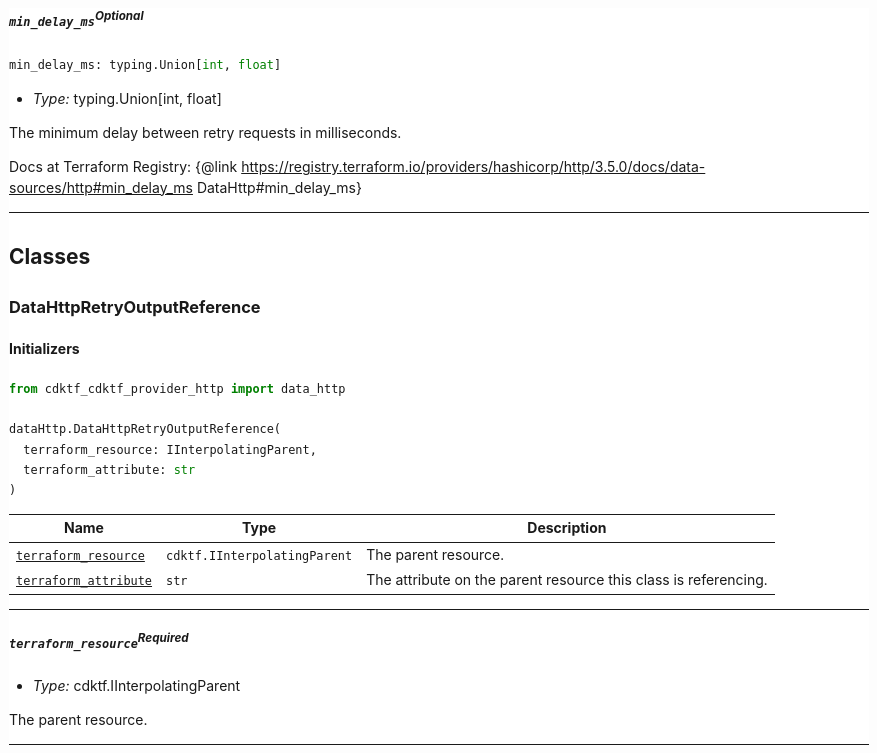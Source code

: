 
##### `min_delay_ms`<sup>Optional</sup> <a name="min_delay_ms" id="@cdktf/provider-http.dataHttp.DataHttpRetry.property.minDelayMs"></a>

```python
min_delay_ms: typing.Union[int, float]
```

- *Type:* typing.Union[int, float]

The minimum delay between retry requests in milliseconds.

Docs at Terraform Registry: {@link https://registry.terraform.io/providers/hashicorp/http/3.5.0/docs/data-sources/http#min_delay_ms DataHttp#min_delay_ms}

---

## Classes <a name="Classes" id="Classes"></a>

### DataHttpRetryOutputReference <a name="DataHttpRetryOutputReference" id="@cdktf/provider-http.dataHttp.DataHttpRetryOutputReference"></a>

#### Initializers <a name="Initializers" id="@cdktf/provider-http.dataHttp.DataHttpRetryOutputReference.Initializer"></a>

```python
from cdktf_cdktf_provider_http import data_http

dataHttp.DataHttpRetryOutputReference(
  terraform_resource: IInterpolatingParent,
  terraform_attribute: str
)
```

| **Name** | **Type** | **Description** |
| --- | --- | --- |
| <code><a href="#@cdktf/provider-http.dataHttp.DataHttpRetryOutputReference.Initializer.parameter.terraformResource">terraform_resource</a></code> | <code>cdktf.IInterpolatingParent</code> | The parent resource. |
| <code><a href="#@cdktf/provider-http.dataHttp.DataHttpRetryOutputReference.Initializer.parameter.terraformAttribute">terraform_attribute</a></code> | <code>str</code> | The attribute on the parent resource this class is referencing. |

---

##### `terraform_resource`<sup>Required</sup> <a name="terraform_resource" id="@cdktf/provider-http.dataHttp.DataHttpRetryOutputReference.Initializer.parameter.terraformResource"></a>

- *Type:* cdktf.IInterpolatingParent

The parent resource.

---
